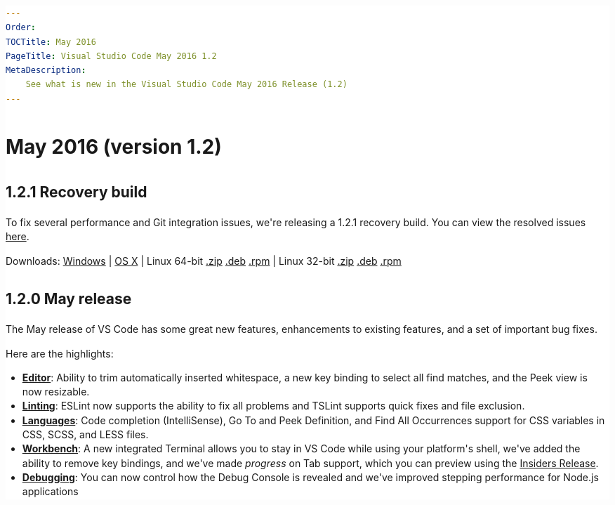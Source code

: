 ```yaml
---
Order:
TOCTitle: May 2016
PageTitle: Visual Studio Code May 2016 1.2
MetaDescription:
    See what is new in the Visual Studio Code May 2016 Release (1.2)
---
```


# May 2016 (version 1.2)

## 1.2.1 Recovery build

To fix several performance and Git integration issues, we're releasing a 1.2.1
recovery build. You can view the resolved issues
[here](https://github.com/microsoft/vscode/issues?q=milestone%3A%22June+13th+Stable+Recovery%22+is%3Aclosed).

Downloads:
[Windows](https://az764295.vo.msecnd.net/stable/fe7f407b95b7f78405846188259504b34ef72761/VSCodeSetup-stable.exe)
|
[OS X](https://az764295.vo.msecnd.net/stable/fe7f407b95b7f78405846188259504b34ef72761/VSCode-darwin-stable.zip)
| Linux 64-bit
[.zip](https://az764295.vo.msecnd.net/stable/fe7f407b95b7f78405846188259504b34ef72761/VSCode-linux-x64-stable.zip)
[.deb](https://az764295.vo.msecnd.net/stable/fe7f407b95b7f78405846188259504b34ef72761/vscode-amd64.deb)
[.rpm](https://az764295.vo.msecnd.net/stable/fe7f407b95b7f78405846188259504b34ef72761/vscode-x86_64.rpm)
| Linux 32-bit
[.zip](https://az764295.vo.msecnd.net/stable/fe7f407b95b7f78405846188259504b34ef72761/VSCode-linux-ia32-stable.zip)
[.deb](https://az764295.vo.msecnd.net/stable/fe7f407b95b7f78405846188259504b34ef72761/vscode-i386.deb)
[.rpm](https://az764295.vo.msecnd.net/stable/fe7f407b95b7f78405846188259504b34ef72761/vscode-i386.rpm)

## 1.2.0 May release

The May release of VS Code has some great new features, enhancements to existing
features, and a set of important bug fixes.

Here are the highlights:

-   [**Editor**](#editor): Ability to trim automatically inserted whitespace, a
    new key binding to select all find matches, and the Peek view is now
    resizable.
-   [**Linting**](#linters): ESLint now supports the ability to fix all problems
    and TSLint supports quick fixes and file exclusion.
-   [**Languages**](#languages): Code completion (IntelliSense), Go To and Peek
    Definition, and Find All Occurrences support for CSS variables in CSS, SCSS,
    and LESS files.
-   [**Workbench**](#workbench): A new integrated Terminal allows you to stay in
    VS Code while using your platform's shell, we've added the ability to remove
    key bindings, and we've made _progress_ on Tab support, which you can
    preview using the [Insiders Release](/insiders).
-   [**Debugging**](#debugging): You can now control how the Debug Console is
    revealed and we've improved stepping performance for Node.js applications